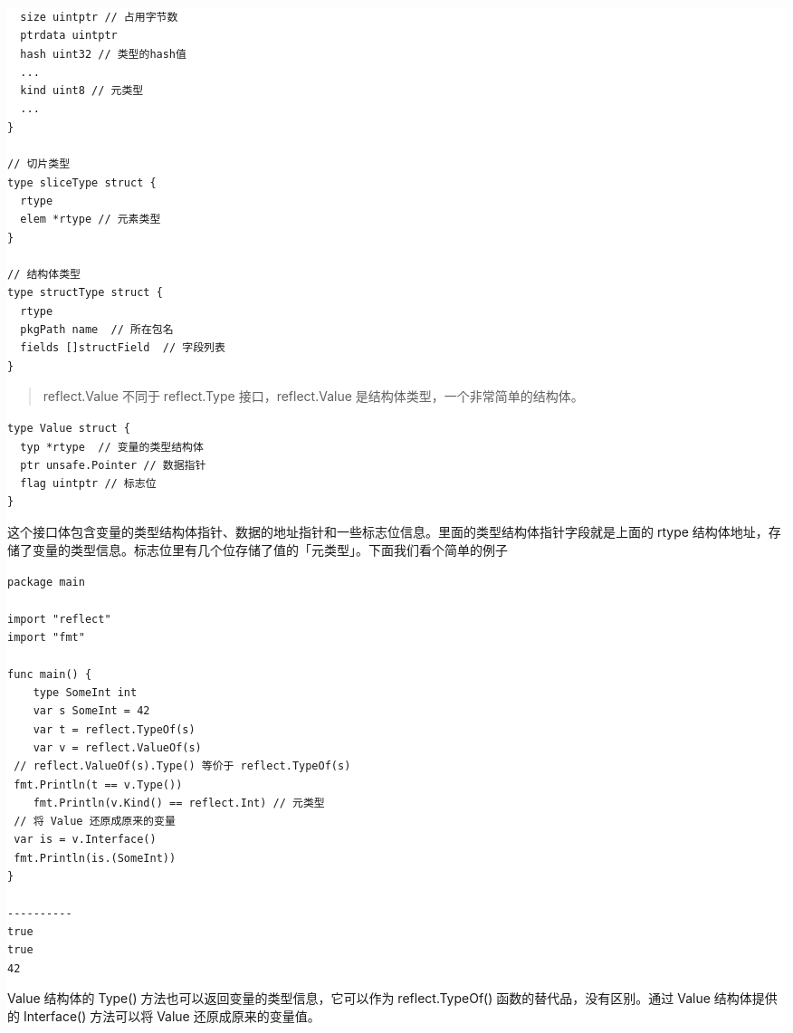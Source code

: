 ```
  size uintptr // 占用字节数
  ptrdata uintptr
  hash uint32 // 类型的hash值
  ...
  kind uint8 // 元类型
  ...
}

// 切片类型
type sliceType struct {
  rtype
  elem *rtype // 元素类型
}

// 结构体类型
type structType struct {
  rtype
  pkgPath name  // 所在包名
  fields []structField  // 字段列表
}
```
>reflect.Value
不同于 reflect.Type 接口，reflect.Value 是结构体类型，一个非常简单的结构体。
```
type Value struct {
  typ *rtype  // 变量的类型结构体
  ptr unsafe.Pointer // 数据指针
  flag uintptr // 标志位
}

```
这个接口体包含变量的类型结构体指针、数据的地址指针和一些标志位信息。里面的类型结构体指针字段就是上面的 rtype 结构体地址，存储了变量的类型信息。标志位里有几个位存储了值的「元类型」。下面我们看个简单的例子

```
package main

import "reflect"
import "fmt"

func main() {
    type SomeInt int
    var s SomeInt = 42
    var t = reflect.TypeOf(s)
    var v = reflect.ValueOf(s)
 // reflect.ValueOf(s).Type() 等价于 reflect.TypeOf(s)
 fmt.Println(t == v.Type())
    fmt.Println(v.Kind() == reflect.Int) // 元类型
 // 将 Value 还原成原来的变量
 var is = v.Interface()
 fmt.Println(is.(SomeInt))
}

----------
true
true
42
```
Value 结构体的 Type() 方法也可以返回变量的类型信息，它可以作为 reflect.TypeOf() 函数的替代品，没有区别。通过 Value 结构体提供的 Interface() 方法可以将 Value 还原成原来的变量值。
